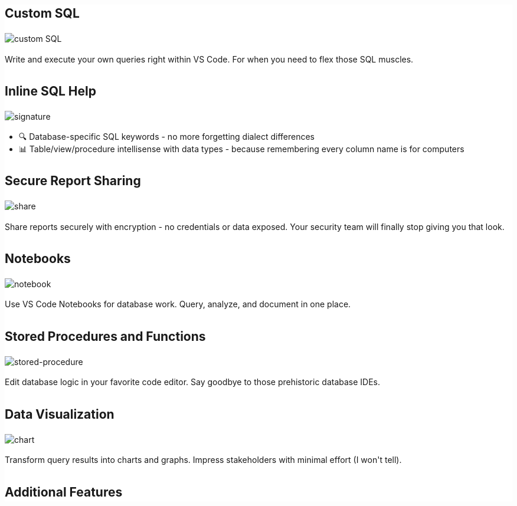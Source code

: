## Custom SQL

<img width="100%" alt="custom SQL" src="https://github.com/dbcodeio/public/assets/1918994/650632b0-da26-4b98-9f66-5138a7db1e7e">

<p>Write and execute your own queries right within VS Code. For when you need to flex those SQL muscles.</p>


## Inline SQL Help

<img width="100%" alt="signature" src="https://github.com/dbcodeio/public/assets/1918994/1efd912b-7750-47d0-a2e9-7aaaff0b0c52">

<ul>
	<li>🔍 Database-specific SQL keywords - no more forgetting dialect differences</li>
	<li>📊 Table/view/procedure intellisense with data types - because remembering every column name is for computers</li>
</ul>


## Secure Report Sharing

<img  height="300" alt="share" src="https://raw.githubusercontent.com/dbcodeio/public/main/public/share.png">

<p>Share reports securely with encryption - no credentials or data exposed. Your security team will finally stop giving you that look.</p>

## Notebooks

<img width="100%" alt="notebook" src="https://github.com/dbcodeio/public/assets/1918994/6295585e-f13f-46b7-98e1-80e850485db1">

<p>Use VS Code Notebooks for database work. Query, analyze, and document in one place.</p>

## Stored Procedures and Functions

<img width="100%" alt="stored-procedure" src="https://github.com/dbcodeio/public/assets/1918994/dae92d32-13b7-4f90-8bcb-67116a5468cd">

<p>Edit database logic in your favorite code editor. Say goodbye to those prehistoric database IDEs.</p>


## Data Visualization

<img width="100%" alt="chart" src="https://github.com/dbcodeio/public/assets/1918994/d1d33ee9-9b3b-408f-9477-f208cf2adf87">

<p>Transform query results into charts and graphs. Impress stakeholders with minimal effort (I won't tell).</p>


## Additional Features
